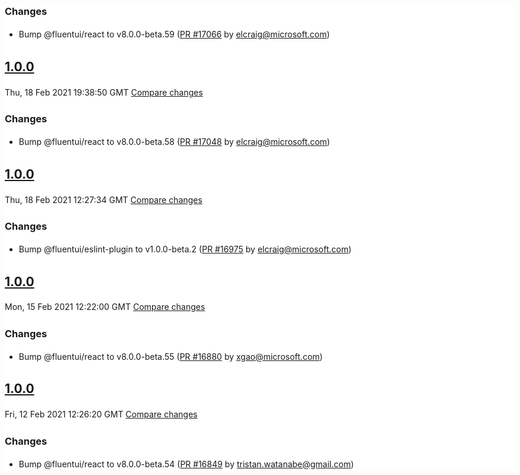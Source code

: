 ### Changes

- Bump @fluentui/react to v8.0.0-beta.59 ([PR #17066](https://github.com/microsoft/fluentui/pull/17066) by elcraig@microsoft.com)

## [1.0.0](https://github.com/microsoft/fluentui/tree/server-rendered-app_v1.0.0)

Thu, 18 Feb 2021 19:38:50 GMT 
[Compare changes](https://github.com/microsoft/fluentui/compare/server-rendered-app_v1.0.0..server-rendered-app_v1.0.0)

### Changes

- Bump @fluentui/react to v8.0.0-beta.58 ([PR #17048](https://github.com/microsoft/fluentui/pull/17048) by elcraig@microsoft.com)

## [1.0.0](https://github.com/microsoft/fluentui/tree/server-rendered-app_v1.0.0)

Thu, 18 Feb 2021 12:27:34 GMT 
[Compare changes](https://github.com/microsoft/fluentui/compare/server-rendered-app_v1.0.0..server-rendered-app_v1.0.0)

### Changes

- Bump @fluentui/eslint-plugin to v1.0.0-beta.2 ([PR #16975](https://github.com/microsoft/fluentui/pull/16975) by elcraig@microsoft.com)

## [1.0.0](https://github.com/microsoft/fluentui/tree/server-rendered-app_v1.0.0)

Mon, 15 Feb 2021 12:22:00 GMT 
[Compare changes](https://github.com/microsoft/fluentui/compare/server-rendered-app_v1.0.0..server-rendered-app_v1.0.0)

### Changes

- Bump @fluentui/react to v8.0.0-beta.55 ([PR #16880](https://github.com/microsoft/fluentui/pull/16880) by xgao@microsoft.com)

## [1.0.0](https://github.com/microsoft/fluentui/tree/server-rendered-app_v1.0.0)

Fri, 12 Feb 2021 12:26:20 GMT 
[Compare changes](https://github.com/microsoft/fluentui/compare/server-rendered-app_v1.0.0..server-rendered-app_v1.0.0)

### Changes

- Bump @fluentui/react to v8.0.0-beta.54 ([PR #16849](https://github.com/microsoft/fluentui/pull/16849) by tristan.watanabe@gmail.com)
